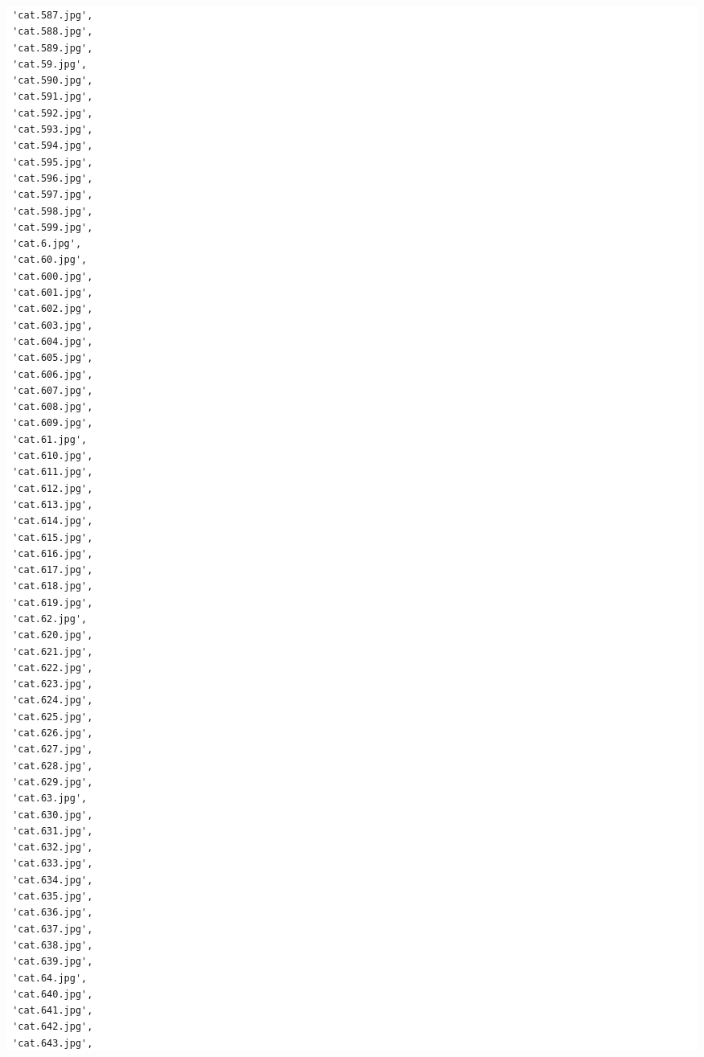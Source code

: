      'cat.587.jpg',
     'cat.588.jpg',
     'cat.589.jpg',
     'cat.59.jpg',
     'cat.590.jpg',
     'cat.591.jpg',
     'cat.592.jpg',
     'cat.593.jpg',
     'cat.594.jpg',
     'cat.595.jpg',
     'cat.596.jpg',
     'cat.597.jpg',
     'cat.598.jpg',
     'cat.599.jpg',
     'cat.6.jpg',
     'cat.60.jpg',
     'cat.600.jpg',
     'cat.601.jpg',
     'cat.602.jpg',
     'cat.603.jpg',
     'cat.604.jpg',
     'cat.605.jpg',
     'cat.606.jpg',
     'cat.607.jpg',
     'cat.608.jpg',
     'cat.609.jpg',
     'cat.61.jpg',
     'cat.610.jpg',
     'cat.611.jpg',
     'cat.612.jpg',
     'cat.613.jpg',
     'cat.614.jpg',
     'cat.615.jpg',
     'cat.616.jpg',
     'cat.617.jpg',
     'cat.618.jpg',
     'cat.619.jpg',
     'cat.62.jpg',
     'cat.620.jpg',
     'cat.621.jpg',
     'cat.622.jpg',
     'cat.623.jpg',
     'cat.624.jpg',
     'cat.625.jpg',
     'cat.626.jpg',
     'cat.627.jpg',
     'cat.628.jpg',
     'cat.629.jpg',
     'cat.63.jpg',
     'cat.630.jpg',
     'cat.631.jpg',
     'cat.632.jpg',
     'cat.633.jpg',
     'cat.634.jpg',
     'cat.635.jpg',
     'cat.636.jpg',
     'cat.637.jpg',
     'cat.638.jpg',
     'cat.639.jpg',
     'cat.64.jpg',
     'cat.640.jpg',
     'cat.641.jpg',
     'cat.642.jpg',
     'cat.643.jpg',